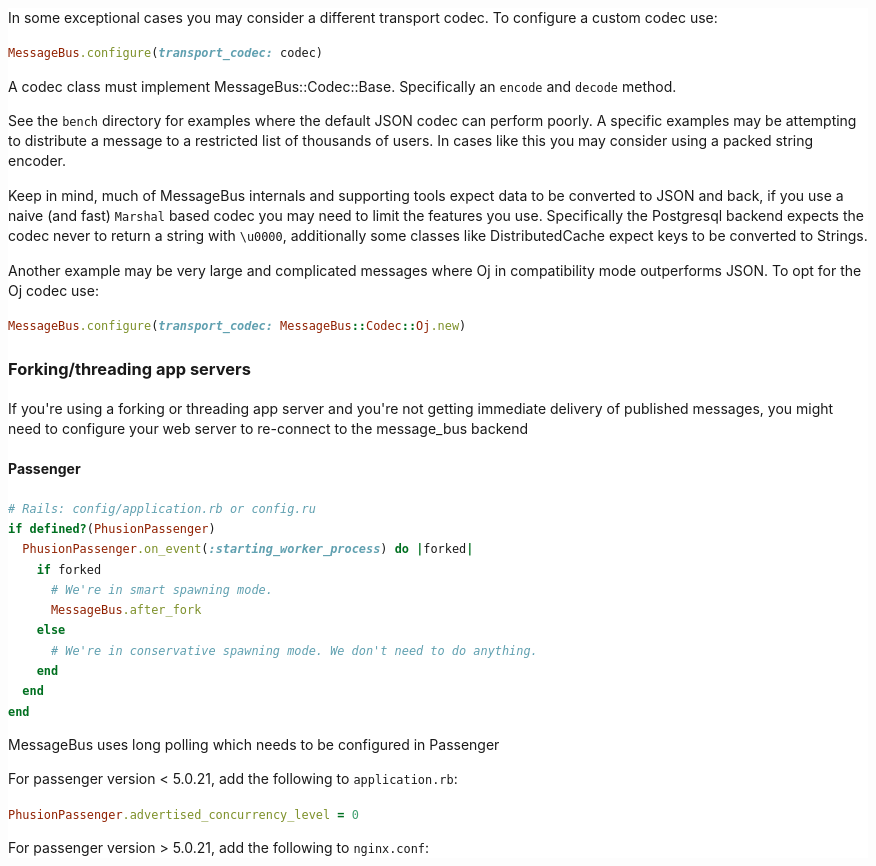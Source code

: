 In some exceptional cases you may consider a different transport codec. To configure a custom codec use:

```ruby
MessageBus.configure(transport_codec: codec)
```

A codec class must implement MessageBus::Codec::Base. Specifically an `encode` and `decode` method.

See the `bench` directory for examples where the default JSON codec can perform poorly. A specific examples may be
attempting to distribute a message to a restricted list of thousands of users. In cases like this you may consider
using a packed string encoder.

Keep in mind, much of MessageBus internals and supporting tools expect data to be converted to JSON and back, if you use a naive (and fast) `Marshal` based codec you may need to limit the features you use. Specifically the Postgresql backend expects the codec never to return a string with `\u0000`, additionally some classes like DistributedCache expect keys to be converted to Strings.

Another example may be very large and complicated messages where Oj in compatibility mode outperforms JSON. To opt for the Oj codec use:

```ruby
MessageBus.configure(transport_codec: MessageBus::Codec::Oj.new)
```

### Forking/threading app servers

If you're using a forking or threading app server and you're not getting immediate delivery of published messages, you might need to configure your web server to re-connect to the message_bus backend

#### Passenger

```ruby
# Rails: config/application.rb or config.ru
if defined?(PhusionPassenger)
  PhusionPassenger.on_event(:starting_worker_process) do |forked|
    if forked
      # We're in smart spawning mode.
      MessageBus.after_fork
    else
      # We're in conservative spawning mode. We don't need to do anything.
    end
  end
end
```

MessageBus uses long polling which needs to be configured in Passenger

For passenger version < 5.0.21, add the following to `application.rb`:

```ruby
PhusionPassenger.advertised_concurrency_level = 0
```

For passenger version > 5.0.21, add the following to `nginx.conf`:
